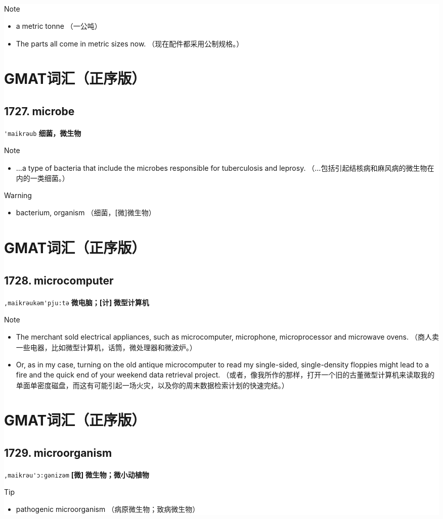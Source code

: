 > [!NOTE]
>
> - a metric tonne （一公吨）
>
> - The parts all come in metric sizes now. （现在配件都采用公制规格。）
>

# GMAT词汇（正序版）

## 1727. microbe

`'maikrəub`  **细菌，微生物**

> [!NOTE]
>
> - ...a type of bacteria that include the microbes responsible for tuberculosis and leprosy. （…包括引起结核病和麻风病的微生物在内的一类细菌。）
>

> [!WARNING]
>
> - bacterium, organism （细菌，[微]微生物）
>

# GMAT词汇（正序版）

## 1728. microcomputer

`,maikrəukəm'pju:tə`  **微电脑；[计] 微型计算机**

> [!NOTE]
>
> - The merchant sold electrical appliances, such as microcomputer, microphone, microprocessor and microwave ovens. （商人卖一些电器，比如微型计算机，话筒，微处理器和微波炉。）
>
> - Or, as in my case, turning on the old antique microcomputer to read my single-sided, single-density floppies might lead to a fire and the quick end of your weekend data retrieval project. （或者，像我所作的那样，打开一个旧的古董微型计算机来读取我的单面单密度磁盘，而这有可能引起一场火灾，以及你的周末数据检索计划的快速完结。）
>

# GMAT词汇（正序版）

## 1729. microorganism

`,maikrəu'ɔ:ɡənizəm`  **[微] 微生物；微小动植物**

> [!TIP]
>
> - pathogenic microorganism （病原微生物；致病微生物）
>

